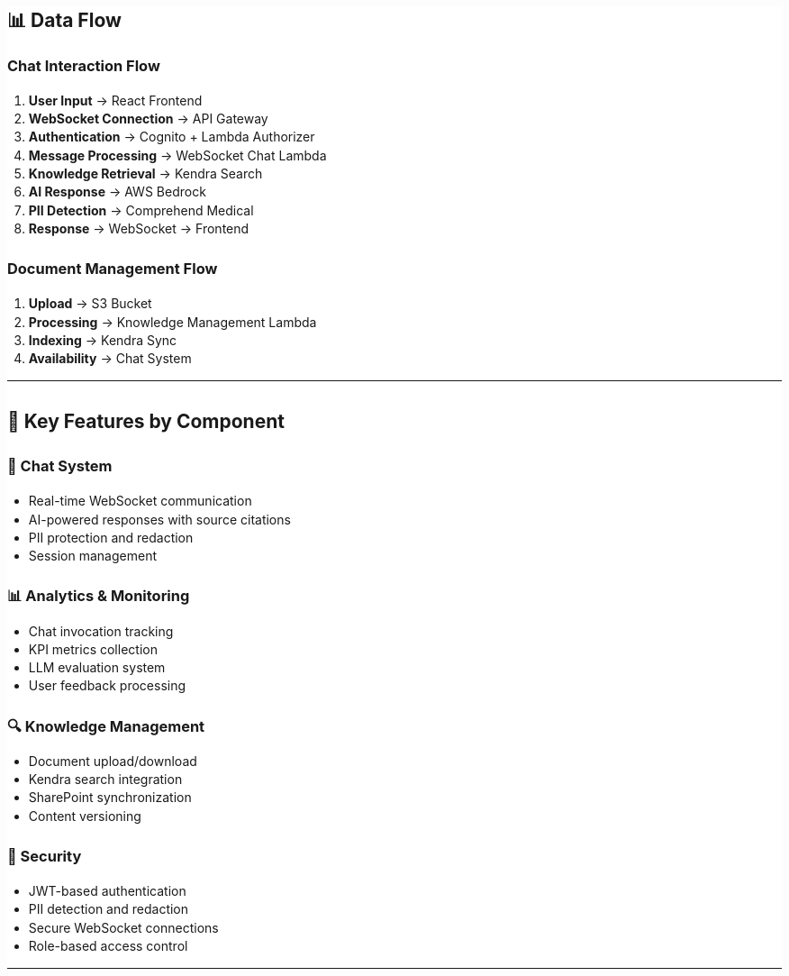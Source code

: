 
## 📊 Data Flow

### Chat Interaction Flow
1. **User Input** → React Frontend
2. **WebSocket Connection** → API Gateway
3. **Authentication** → Cognito + Lambda Authorizer
4. **Message Processing** → WebSocket Chat Lambda
5. **Knowledge Retrieval** → Kendra Search
6. **AI Response** → AWS Bedrock
7. **PII Detection** → Comprehend Medical
8. **Response** → WebSocket → Frontend

### Document Management Flow
1. **Upload** → S3 Bucket
2. **Processing** → Knowledge Management Lambda
3. **Indexing** → Kendra Sync
4. **Availability** → Chat System

---

## 🎯 Key Features by Component

### 🤖 Chat System
- Real-time WebSocket communication
- AI-powered responses with source citations
- PII protection and redaction
- Session management

### 📊 Analytics & Monitoring
- Chat invocation tracking
- KPI metrics collection
- LLM evaluation system
- User feedback processing

### 🔍 Knowledge Management
- Document upload/download
- Kendra search integration
- SharePoint synchronization
- Content versioning

### 🔐 Security
- JWT-based authentication
- PII detection and redaction
- Secure WebSocket connections
- Role-based access control

---
